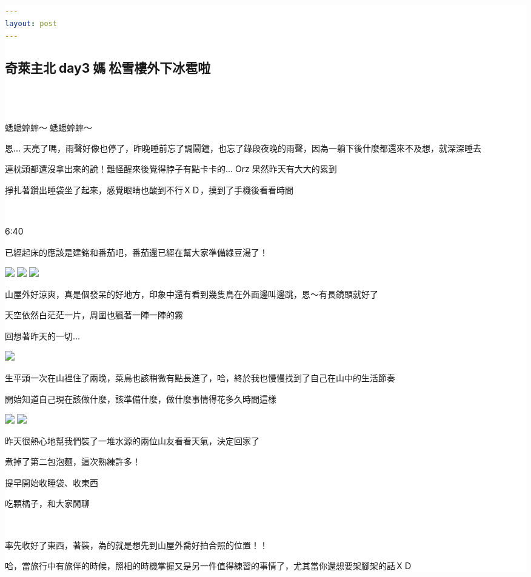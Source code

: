```yaml
---
layout: post
---
```


奇萊主北 day3 媽 松雪樓外下冰雹啦
---

<br>
<br>

蟋蟋蟀蟀～ 蟋蟋蟀蟀～

恩... 天亮了嗎，雨聲好像也停了，昨晚睡前忘了調鬧鐘，也忘了錄段夜晚的雨聲，因為一躺下後什麼都還來不及想，就深深睡去

連枕頭都還沒拿出來的說！難怪醒來後覺得脖子有點卡卡的... Orz 果然昨天有大大的累到

掙扎著鑽出睡袋坐了起來，感覺眼睛也酸到不行ＸＤ，摸到了手機後看看時間

<br>

6:40

已經起床的應該是建銘和番茄吧，番茄還已經在幫大家準備綠豆湯了！

<img src="{{site.url}}/img/2014-11-18/2.jpg" height="500px">
<img src="{{site.url}}/img/2014-11-18/3.jpg" height="500px">
<img src="{{site.url}}/img/2014-11-18/4.jpg" height="500px">

山屋外好涼爽，真是個發呆的好地方，印象中還有看到幾隻鳥在外面邊叫邊跳，恩～有長鏡頭就好了

天空依然白茫茫一片，周圍也飄著一陣一陣的霧

回想著昨天的一切...

<img src="{{site.url}}/img/2014-11-18/1.jpg" width="100%">

生平頭一次在山裡住了兩晚，菜鳥也該稍微有點長進了，哈，終於我也慢慢找到了自己在山中的生活節奏

開始知道自己現在該做什麼，該準備什麼，做什麼事情得花多久時間這樣

<img src="{{site.url}}/img/2014-11-18/5.jpg" height="400px">
<img src="{{site.url}}/img/2014-11-18/6.jpg" height="400px">

昨天很熱心地幫我們裝了一堆水源的兩位山友看看天氣，決定回家了

煮掉了第二包泡麵，這次熟練許多！

提早開始收睡袋、收東西

吃顆橘子，和大家閒聊

<br>

率先收好了東西，著裝，為的就是想先到山屋外喬好拍合照的位置！！

哈，當旅行中有旅伴的時候，照相的時機掌握又是另一件值得練習的事情了，尤其當你還想要架腳架的話ＸＤ
